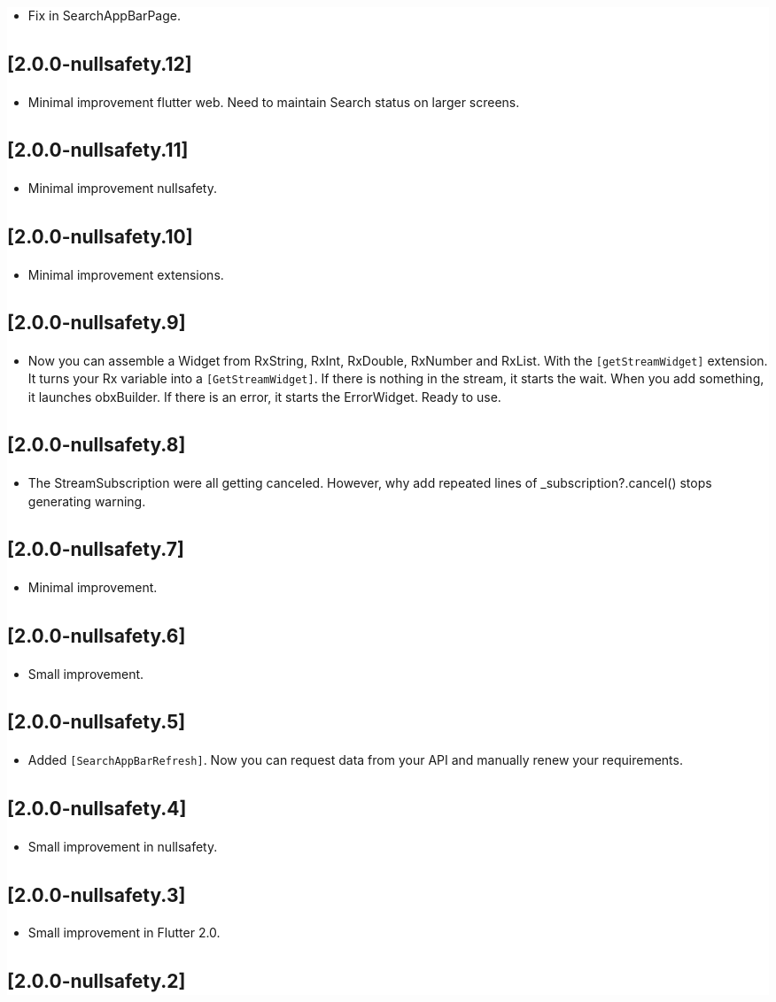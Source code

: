 - Fix in SearchAppBarPage.

## [2.0.0-nullsafety.12]

- Minimal improvement flutter web. Need to maintain Search status on larger screens.

## [2.0.0-nullsafety.11]

- Minimal improvement nullsafety.

## [2.0.0-nullsafety.10]

- Minimal improvement extensions.

## [2.0.0-nullsafety.9]

- Now you can assemble a Widget from RxString, RxInt, RxDouble, RxNumber and RxList. With the
  `[getStreamWidget]` extension. It turns your Rx variable into a `[GetStreamWidget]`. If
  there is nothing in the stream, it starts the wait. When you add something, it launches
  obxBuilder. If there is an error, it starts the ErrorWidget. Ready to use.

## [2.0.0-nullsafety.8]

- The StreamSubscription were all getting canceled. However, why add repeated lines of
  \_subscription?.cancel() stops generating warning.

## [2.0.0-nullsafety.7]

- Minimal improvement.

## [2.0.0-nullsafety.6]

- Small improvement.

## [2.0.0-nullsafety.5]

- Added `[SearchAppBarRefresh]`. Now you can request data from your API and manually renew your
  requirements.

## [2.0.0-nullsafety.4]

- Small improvement in nullsafety.

## [2.0.0-nullsafety.3]

- Small improvement in Flutter 2.0.

## [2.0.0-nullsafety.2]
